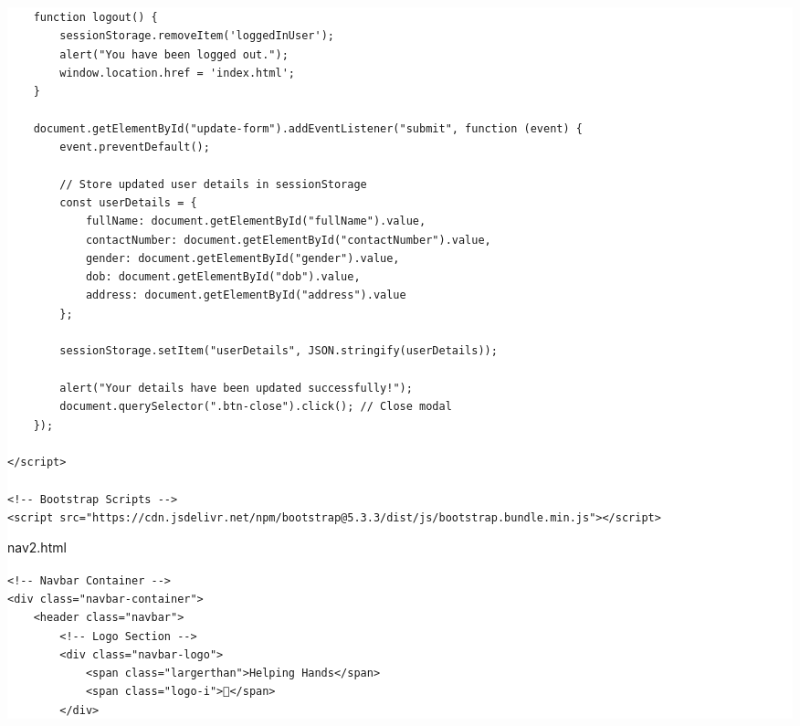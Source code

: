         function logout() {
            sessionStorage.removeItem('loggedInUser');
            alert("You have been logged out.");
            window.location.href = 'index.html';
        }

        document.getElementById("update-form").addEventListener("submit", function (event) {
            event.preventDefault();

            // Store updated user details in sessionStorage
            const userDetails = {
                fullName: document.getElementById("fullName").value,
                contactNumber: document.getElementById("contactNumber").value,
                gender: document.getElementById("gender").value,
                dob: document.getElementById("dob").value,
                address: document.getElementById("address").value
            };

            sessionStorage.setItem("userDetails", JSON.stringify(userDetails));

            alert("Your details have been updated successfully!");
            document.querySelector(".btn-close").click(); // Close modal
        });

    </script>

    <!-- Bootstrap Scripts -->
    <script src="https://cdn.jsdelivr.net/npm/bootstrap@5.3.3/dist/js/bootstrap.bundle.min.js"></script>

</body>

</html>

nav2.html

<!DOCTYPE html>
<html lang="en">

<head>
    <meta charset="UTF-8">
    <meta name="viewport" content="width=device-width, initial-scale=1.0">
    <title>Helping Hands - Navbar</title>
    <link rel="stylesheet" href="navbar.css">
    <link href="https://cdn.jsdelivr.net/npm/bootstrap@5.3.3/dist/css/bootstrap.min.css" rel="stylesheet">
    <link href="https://cdn.jsdelivr.net/npm/bootstrap-icons/font/bootstrap-icons.css" rel="stylesheet">
</head>

<body>

    <!-- Navbar Container -->
    <div class="navbar-container">
        <header class="navbar">
            <!-- Logo Section -->
            <div class="navbar-logo">
                <span class="largerthan">Helping Hands</span>
                <span class="logo-i">🙏</span>
            </div>
